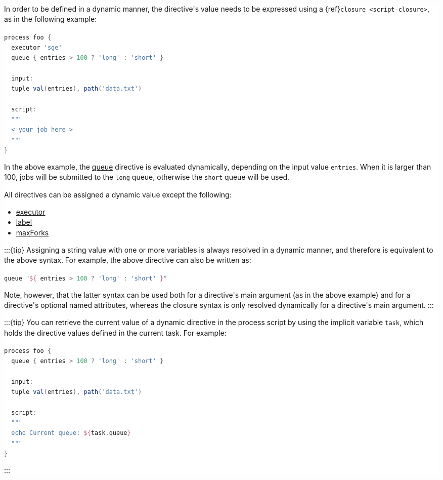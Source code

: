 In order to be defined in a dynamic manner, the directive's value needs to be expressed using a
{ref}`closure <script-closure>`, as in the following example:

```groovy
process foo {
  executor 'sge'
  queue { entries > 100 ? 'long' : 'short' }

  input:
  tuple val(entries), path('data.txt')

  script:
  """
  < your job here >
  """
}
```

In the above example, the [queue](#queue) directive is evaluated dynamically, depending on the input value `entries`. When it is
larger than 100, jobs will be submitted to the `long` queue, otherwise the `short` queue will be used.

All directives can be assigned a dynamic value except the following:

- [executor](#executor)
- [label](#label)
- [maxForks](#maxforks)

:::{tip}
Assigning a string value with one or more variables is always resolved in a dynamic manner, and therefore
is equivalent to the above syntax. For example, the above directive can also be written as:

```groovy
queue "${ entries > 100 ? 'long' : 'short' }"
```

Note, however, that the latter syntax can be used both for a directive's main argument (as in the above example) and for a directive's
optional named attributes, whereas the closure syntax is only resolved dynamically for a directive's main argument.
:::

:::{tip}
You can retrieve the current value of a dynamic directive in the process script by using the implicit variable `task`,
which holds the directive values defined in the current task. For example:

```groovy
process foo {
  queue { entries > 100 ? 'long' : 'short' }

  input:
  tuple val(entries), path('data.txt')

  script:
  """
  echo Current queue: ${task.queue}
  """
}
```
:::
